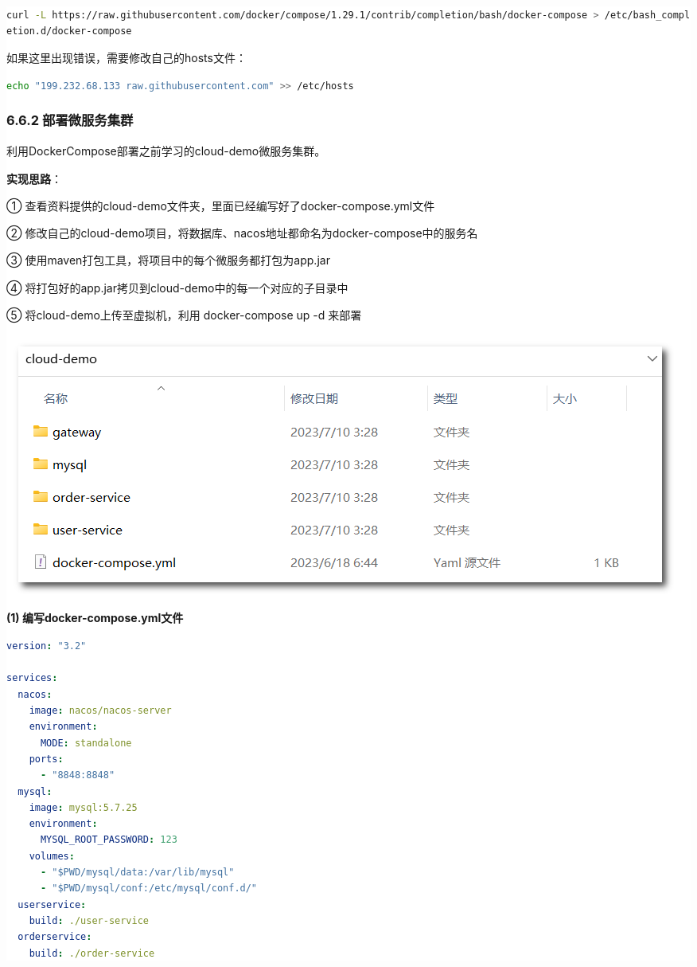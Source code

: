 ```sh
curl -L https://raw.githubusercontent.com/docker/compose/1.29.1/contrib/completion/bash/docker-compose > /etc/bash_completion.d/docker-compose
```

如果这里出现错误，需要修改自己的hosts文件：

```sh
echo "199.232.68.133 raw.githubusercontent.com" >> /etc/hosts
```



### 6.6.2 部署微服务集群

利用DockerCompose部署之前学习的cloud-demo微服务集群。

**实现思路**：

① 查看资料提供的cloud-demo文件夹，里面已经编写好了docker-compose.yml文件

② 修改自己的cloud-demo项目，将数据库、nacos地址都命名为docker-compose中的服务名

③ 使用maven打包工具，将项目中的每个微服务都打包为app.jar

④ 将打包好的app.jar拷贝到cloud-demo中的每一个对应的子目录中

⑤ 将cloud-demo上传至虚拟机，利用 docker-compose up -d 来部署

![2023-07-10_033210](img/2023-07-10_033210.png)

**(1) 编写docker-compose.yml文件**

```yml
version: "3.2"

services:
  nacos:
    image: nacos/nacos-server
    environment:
      MODE: standalone
    ports:
      - "8848:8848"
  mysql:
    image: mysql:5.7.25
    environment:
      MYSQL_ROOT_PASSWORD: 123
    volumes:
      - "$PWD/mysql/data:/var/lib/mysql"
      - "$PWD/mysql/conf:/etc/mysql/conf.d/"
  userservice:
    build: ./user-service
  orderservice:
    build: ./order-service
```